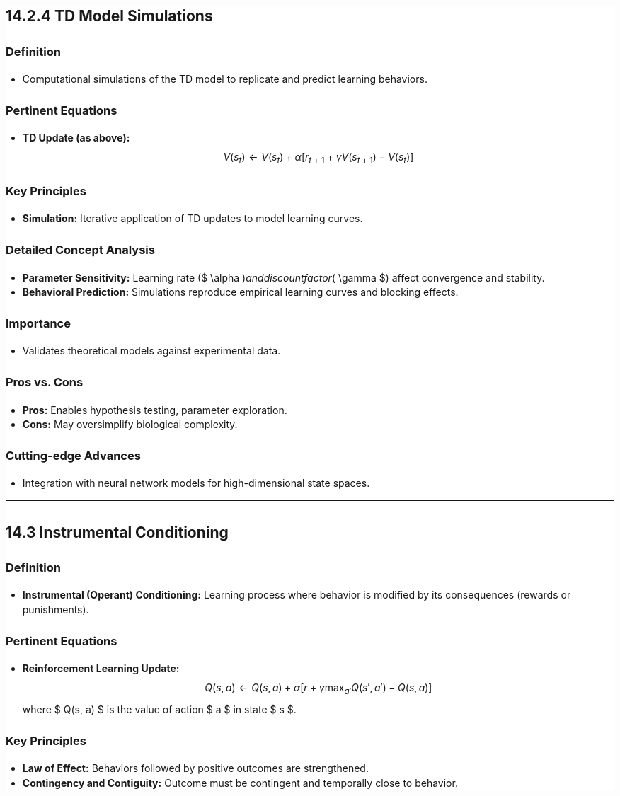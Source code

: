 ## 14.2.4 TD Model Simulations

### Definition
- Computational simulations of the TD model to replicate and predict learning behaviors.

### Pertinent Equations
- **TD Update (as above):**
  $$
  V(s_t) \leftarrow V(s_t) + \alpha [r_{t+1} + \gamma V(s_{t+1}) - V(s_t)]
  $$

### Key Principles
- **Simulation:** Iterative application of TD updates to model learning curves.

### Detailed Concept Analysis
- **Parameter Sensitivity:** Learning rate ($ \alpha $) and discount factor ($ \gamma $) affect convergence and stability.
- **Behavioral Prediction:** Simulations reproduce empirical learning curves and blocking effects.

### Importance
- Validates theoretical models against experimental data.

### Pros vs. Cons
- **Pros:** Enables hypothesis testing, parameter exploration.
- **Cons:** May oversimplify biological complexity.

### Cutting-edge Advances
- Integration with neural network models for high-dimensional state spaces.

---

## 14.3 Instrumental Conditioning

### Definition
- **Instrumental (Operant) Conditioning:** Learning process where behavior is modified by its consequences (rewards or punishments).

### Pertinent Equations
- **Reinforcement Learning Update:**
  $$
  Q(s, a) \leftarrow Q(s, a) + \alpha [r + \gamma \max_{a'} Q(s', a') - Q(s, a)]
  $$
  where $ Q(s, a) $ is the value of action $ a $ in state $ s $.

### Key Principles
- **Law of Effect:** Behaviors followed by positive outcomes are strengthened.
- **Contingency and Contiguity:** Outcome must be contingent and temporally close to behavior.
